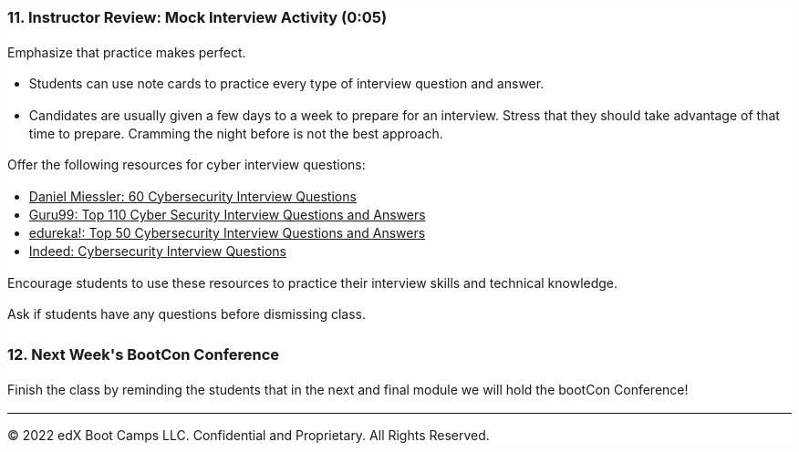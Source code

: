 ### 11. Instructor Review: Mock Interview Activity (0:05)

Emphasize that practice makes perfect. 

- Students can use note cards to practice every type of interview question and answer. 

- Candidates are usually given a few days to a week to prepare for an interview. Stress that they should take advantage of that time to prepare. Cramming the night before is not the best approach. 


Offer the following resources for cyber interview questions:

  - [Daniel Miessler: 60 Cybersecurity Interview Questions](https://danielmiessler.com/study/infosec_interview_questions/)
  - [Guru99: Top 110 Cyber Security Interview Questions and Answers](https://www.guru99.com/cyber-security-interview-questions.html)
  - [edureka!: Top 50 Cybersecurity Interview Questions and Answers](https://www.edureka.co/blog/interview-questions/cybersecurity-interview-questions/)
  - [Indeed: Cybersecurity Interview Questions](https://www.indeed.com/career-advice/interviewing/cyber-security-interview-questions)

Encourage students to use these resources to practice their interview skills and technical knowledge.

Ask if students have any questions before dismissing class. 

### 12. Next Week's BootCon Conference

Finish the class by reminding the students that in the next and final module we will hold the bootCon Conference!


-------

© 2022 edX Boot Camps LLC. Confidential and Proprietary. All Rights Reserved.  

